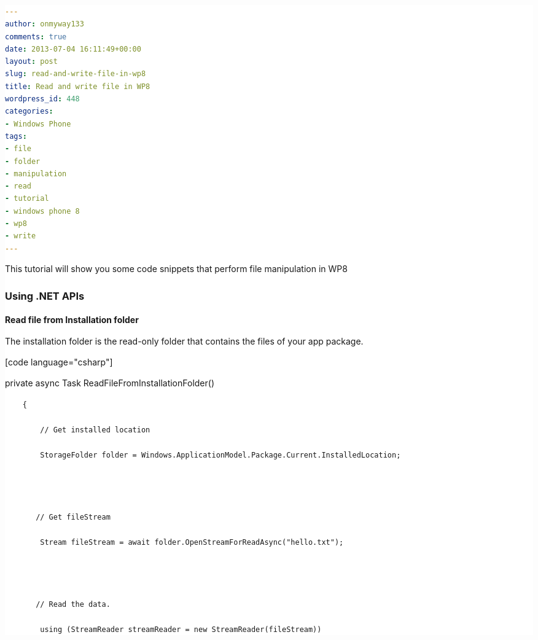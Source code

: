 ```yaml
---
author: onmyway133
comments: true
date: 2013-07-04 16:11:49+00:00
layout: post
slug: read-and-write-file-in-wp8
title: Read and write file in WP8
wordpress_id: 448
categories:
- Windows Phone
tags:
- file
- folder
- manipulation
- read
- tutorial
- windows phone 8
- wp8
- write
---
```


This tutorial will show you some code snippets that perform file manipulation in WP8




### Using .NET APIs




**Read file from Installation folder**  

The installation folder is the read-only folder that contains the files of your app package.




[code language="csharp"]  

private async Task ReadFileFromInstallationFolder()  

        {  

            // Get installed location  

            StorageFolder folder = Windows.ApplicationModel.Package.Current.InstalledLocation;




           // Get fileStream  

            Stream fileStream = await folder.OpenStreamForReadAsync("hello.txt");




           // Read the data.  

            using (StreamReader streamReader = new StreamReader(fileStream))  
